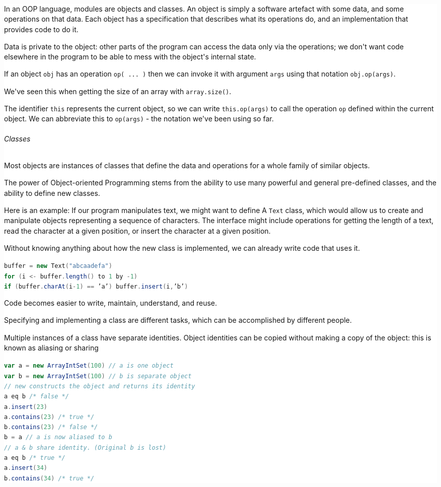 In an OOP language, modules are objects and classes. An object is simply a software artefact with some data, and some operations on that data. Each object has a specification that describes what its operations do, and an implementation that provides code to do it.

Data is private to the object: other parts of the program can access the data only via the operations; we don't want code elsewhere in the program to be able to mess with the object's internal state.

If an object `obj` has an operation `op( ... )` then we can invoke it with argument `args` using that notation `obj.op(args)`.

We've seen this when getting the size of an array with `array.size()`.

The identifier `this` represents the current object, so we can write `this.op(args)` to call the operation `op` defined within the current object. We can abbreviate this to `op(args)` - the notation we've been using so far.


###### Classes

Most objects are instances of classes that define the data and operations for a whole family of similar objects.

The power of Object-oriented Programming stems from the ability to use many powerful and general pre-defined classes, and the ability to define new classes.

Here is an example: If our program manipulates text, we might want to define A `Text` class, which would allow us to create and manipulate objects representing a sequence of characters. The interface might include operations for getting the length of a text, read the character at a given position, or insert the character at a given position.

Without knowing anything about how the new class is implemented, we can already write code that uses it.

```scala
buffer = new Text("abcaadefa")
for (i <- buffer.length() to 1 by -1)
if (buffer.charAt(i-1) == ’a’) buffer.insert(i,’b’)
```

Code becomes easier to write, maintain, understand, and reuse.

Specifying and implementing a class are different tasks, which can be accomplished by different people.

Multiple instances of a class have separate identities. Object identities can be copied without making a copy of the object: this is known as aliasing or sharing

```scala
var a = new ArrayIntSet(100) // a is one object
var b = new ArrayIntSet(100) // b is separate object
// new constructs the object and returns its identity
a eq b /* false */
a.insert(23)
a.contains(23) /* true */
b.contains(23) /* false */
b = a // a is now aliased to b
// a & b share identity. (Original b is lost)
a eq b /* true */
a.insert(34)
b.contains(34) /* true */
```

